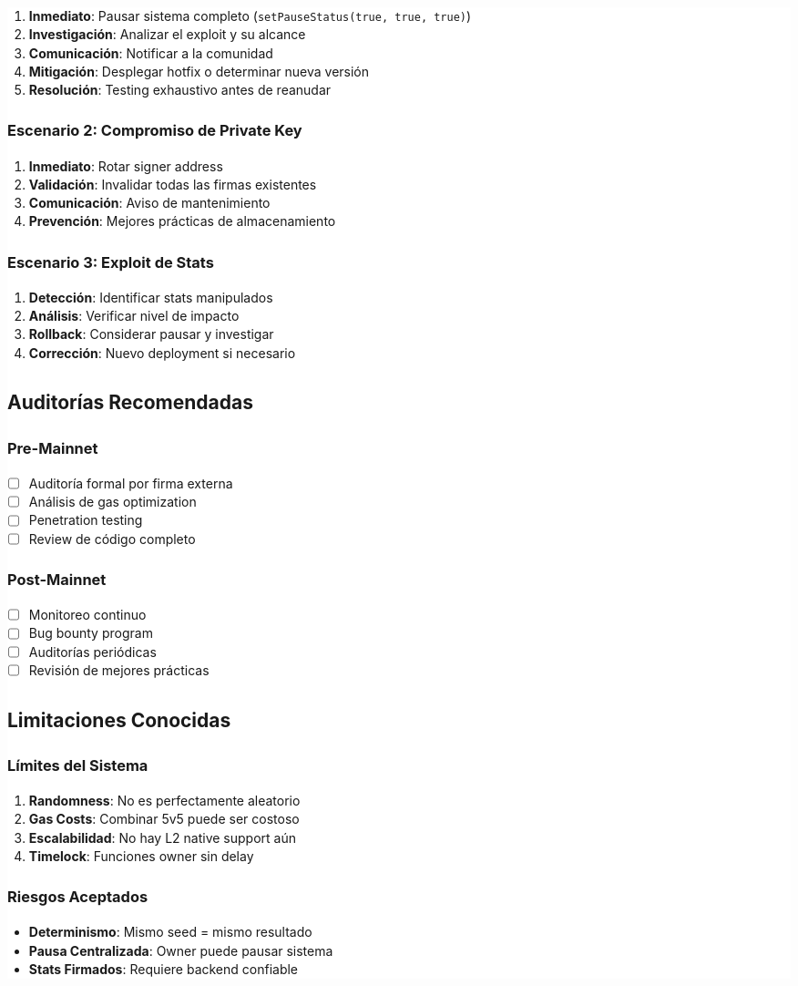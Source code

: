 1. **Inmediato**: Pausar sistema completo (`setPauseStatus(true, true, true)`)
2. **Investigación**: Analizar el exploit y su alcance
3. **Comunicación**: Notificar a la comunidad
4. **Mitigación**: Desplegar hotfix o determinar nueva versión
5. **Resolución**: Testing exhaustivo antes de reanudar

### Escenario 2: Compromiso de Private Key

1. **Inmediato**: Rotar signer address
2. **Validación**: Invalidar todas las firmas existentes
3. **Comunicación**: Aviso de mantenimiento
4. **Prevención**: Mejores prácticas de almacenamiento

### Escenario 3: Exploit de Stats

1. **Detección**: Identificar stats manipulados
2. **Análisis**: Verificar nivel de impacto
3. **Rollback**: Considerar pausar y investigar
4. **Corrección**: Nuevo deployment si necesario

## Auditorías Recomendadas

### Pre-Mainnet

- [ ] Auditoría formal por firma externa
- [ ] Análisis de gas optimization
- [ ] Penetration testing
- [ ] Review de código completo

### Post-Mainnet

- [ ] Monitoreo continuo
- [ ] Bug bounty program
- [ ] Auditorías periódicas
- [ ] Revisión de mejores prácticas

## Limitaciones Conocidas

### Límites del Sistema

1. **Randomness**: No es perfectamente aleatorio
2. **Gas Costs**: Combinar 5v5 puede ser costoso
3. **Escalabilidad**: No hay L2 native support aún
4. **Timelock**: Funciones owner sin delay

### Riesgos Aceptados

- **Determinismo**: Mismo seed = mismo resultado
- **Pausa Centralizada**: Owner puede pausar sistema
- **Stats Firmados**: Requiere backend confiable
